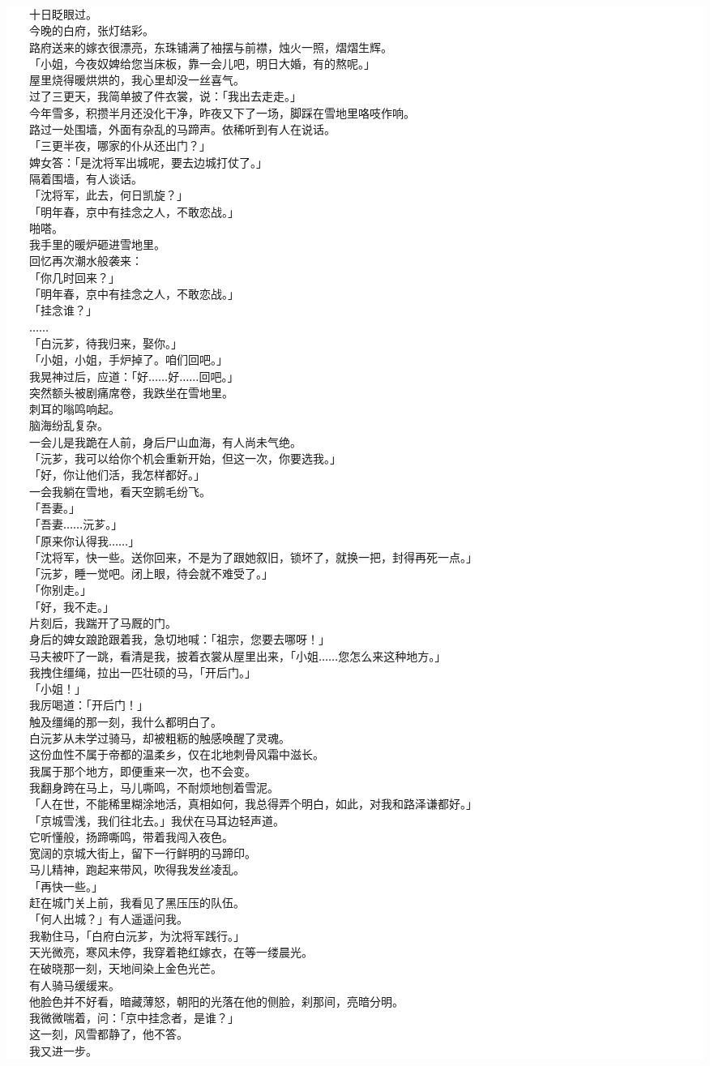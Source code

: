 &emsp;&emsp;十日眨眼过。  
&emsp;&emsp;今晚的白府，张灯结彩。  
&emsp;&emsp;路府送来的嫁衣很漂亮，东珠铺满了袖摆与前襟，烛火一照，熠熠生辉。  
&emsp;&emsp;「小姐，今夜奴婢给您当床板，靠一会儿吧，明日大婚，有的熬呢。」  
&emsp;&emsp;屋里烧得暖烘烘的，我心里却没一丝喜气。  
&emsp;&emsp;过了三更天，我简单披了件衣裳，说：「我出去走走。」  
&emsp;&emsp;今年雪多，积攒半月还没化干净，昨夜又下了一场，脚踩在雪地里咯吱作响。  
&emsp;&emsp;路过一处围墙，外面有杂乱的马蹄声。依稀听到有人在说话。  
&emsp;&emsp;「三更半夜，哪家的仆从还出门？」  
&emsp;&emsp;婢女答：「是沈将军出城呢，要去边城打仗了。」  
&emsp;&emsp;隔着围墙，有人谈话。  
&emsp;&emsp;「沈将军，此去，何日凯旋？」  
&emsp;&emsp;「明年春，京中有挂念之人，不敢恋战。」  
&emsp;&emsp;啪嗒。  
&emsp;&emsp;我手里的暖炉砸进雪地里。  
&emsp;&emsp;回忆再次潮水般袭来：  
&emsp;&emsp;「你几时回来？」  
&emsp;&emsp;「明年春，京中有挂念之人，不敢恋战。」  
&emsp;&emsp;「挂念谁？」  
&emsp;&emsp;……  
&emsp;&emsp;「白沅芗，待我归来，娶你。」  
&emsp;&emsp;「小姐，小姐，手炉掉了。咱们回吧。」  
&emsp;&emsp;我晃神过后，应道：「好……好……回吧。」  
&emsp;&emsp;突然额头被剧痛席卷，我跌坐在雪地里。  
&emsp;&emsp;刺耳的嗡鸣响起。  
&emsp;&emsp;脑海纷乱复杂。  
&emsp;&emsp;一会儿是我跪在人前，身后尸山血海，有人尚未气绝。  
&emsp;&emsp;「沅芗，我可以给你个机会重新开始，但这一次，你要选我。」  
&emsp;&emsp;「好，你让他们活，我怎样都好。」  
&emsp;&emsp;一会我躺在雪地，看天空鹅毛纷飞。  
&emsp;&emsp;「吾妻。」  
&emsp;&emsp;「吾妻……沅芗。」  
&emsp;&emsp;「原来你认得我……」  
&emsp;&emsp;「沈将军，快一些。送你回来，不是为了跟她叙旧，锁坏了，就换一把，封得再死一点。」  
&emsp;&emsp;「沅芗，睡一觉吧。闭上眼，待会就不难受了。」  
&emsp;&emsp;「你别走。」  
&emsp;&emsp;「好，我不走。」  
&emsp;&emsp;片刻后，我踹开了马厩的门。  
&emsp;&emsp;身后的婢女踉跄跟着我，急切地喊：「祖宗，您要去哪呀！」  
&emsp;&emsp;马夫被吓了一跳，看清是我，披着衣裳从屋里出来，「小姐……您怎么来这种地方。」  
&emsp;&emsp;我拽住缰绳，拉出一匹壮硕的马，「开后门。」  
&emsp;&emsp;「小姐！」  
&emsp;&emsp;我厉喝道：「开后门！」  
&emsp;&emsp;触及缰绳的那一刻，我什么都明白了。  
&emsp;&emsp;白沅芗从未学过骑马，却被粗粝的触感唤醒了灵魂。  
&emsp;&emsp;这份血性不属于帝都的温柔乡，仅在北地刺骨风霜中滋长。  
&emsp;&emsp;我属于那个地方，即便重来一次，也不会变。  
&emsp;&emsp;我翻身跨在马上，马儿嘶鸣，不耐烦地刨着雪泥。  
&emsp;&emsp;「人在世，不能稀里糊涂地活，真相如何，我总得弄个明白，如此，对我和路泽谦都好。」  
&emsp;&emsp;「京城雪浅，我们往北去。」我伏在马耳边轻声道。  
&emsp;&emsp;它听懂般，扬蹄嘶鸣，带着我闯入夜色。  
&emsp;&emsp;宽阔的京城大街上，留下一行鲜明的马蹄印。  
&emsp;&emsp;马儿精神，跑起来带风，吹得我发丝凌乱。  
&emsp;&emsp;「再快一些。」  
&emsp;&emsp;赶在城门关上前，我看见了黑压压的队伍。  
&emsp;&emsp;「何人出城？」有人遥遥问我。  
&emsp;&emsp;我勒住马，「白府白沅芗，为沈将军践行。」  
&emsp;&emsp;天光微亮，寒风未停，我穿着艳红嫁衣，在等一缕晨光。  
&emsp;&emsp;在破晓那一刻，天地间染上金色光芒。  
&emsp;&emsp;有人骑马缓缓来。  
&emsp;&emsp;他脸色并不好看，暗藏薄怒，朝阳的光落在他的侧脸，刹那间，亮暗分明。  
&emsp;&emsp;我微微喘着，问：「京中挂念者，是谁？」  
&emsp;&emsp;这一刻，风雪都静了，他不答。  
&emsp;&emsp;我又进一步。  